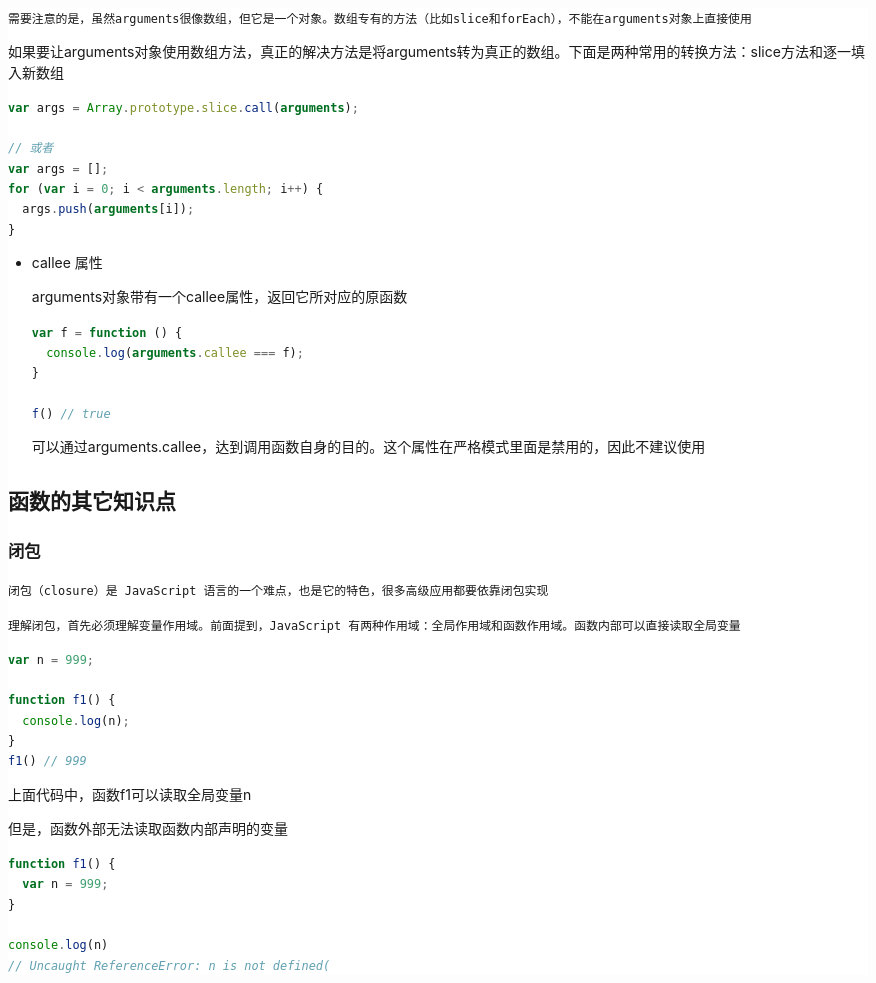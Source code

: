   `需要注意的是，虽然arguments很像数组，但它是一个对象。数组专有的方法（比如slice和forEach），不能在arguments对象上直接使用`

  如果要让arguments对象使用数组方法，真正的解决方法是将arguments转为真正的数组。下面是两种常用的转换方法：slice方法和逐一填入新数组

  ```javascript
  var args = Array.prototype.slice.call(arguments);

  // 或者
  var args = [];
  for (var i = 0; i < arguments.length; i++) {
    args.push(arguments[i]);
  }
  ```

+ callee 属性

  arguments对象带有一个callee属性，返回它所对应的原函数

  ```javascript
  var f = function () {
    console.log(arguments.callee === f);
  }

  f() // true
  ```

  可以通过arguments.callee，达到调用函数自身的目的。这个属性在严格模式里面是禁用的，因此不建议使用

## 函数的其它知识点

### 闭包

`闭包（closure）是 JavaScript 语言的一个难点，也是它的特色，很多高级应用都要依靠闭包实现`

`理解闭包，首先必须理解变量作用域。前面提到，JavaScript 有两种作用域：全局作用域和函数作用域。函数内部可以直接读取全局变量`

```javascript
var n = 999;

function f1() {
  console.log(n);
}
f1() // 999
```

上面代码中，函数f1可以读取全局变量n

但是，函数外部无法读取函数内部声明的变量

```javascript
function f1() {
  var n = 999;
}

console.log(n)
// Uncaught ReferenceError: n is not defined(
```
